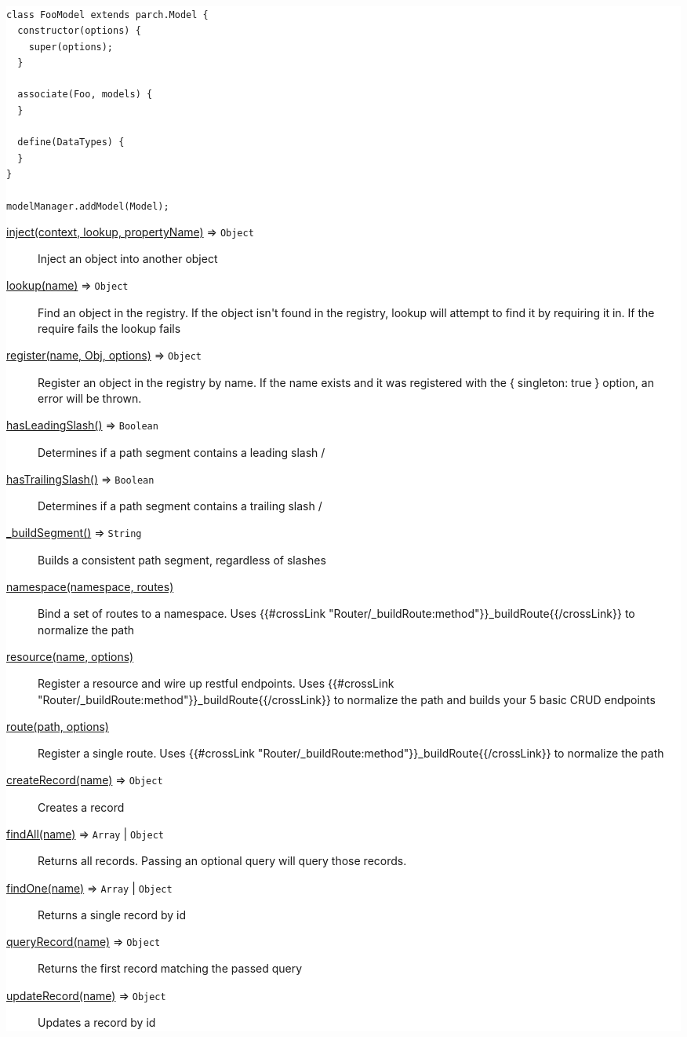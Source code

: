 <pre><code>class FooModel extends parch.Model {
  constructor(options) {
    super(options);
  }

  associate(Foo, models) {
  }

  define(DataTypes) {
  }
}

modelManager.addModel(Model);
</code></pre></dd>
<dt><a href="#inject">inject(context, lookup, propertyName)</a> ⇒ <code>Object</code></dt>
<dd><p>Inject an object into another object</p>
</dd>
<dt><a href="#lookup">lookup(name)</a> ⇒ <code>Object</code></dt>
<dd><p>Find an object in the registry. If the object isn&#39;t found in the registry,
lookup will attempt to find it by requiring it in. If the require fails
the lookup fails</p>
</dd>
<dt><a href="#register">register(name, Obj, options)</a> ⇒ <code>Object</code></dt>
<dd><p>Register an object in the registry by name. If the name exists and it was
registered with the { singleton: true } option, an error will be thrown.</p>
</dd>
<dt><a href="#hasLeadingSlash">hasLeadingSlash()</a> ⇒ <code>Boolean</code></dt>
<dd><p>Determines if a path segment contains a leading slash /</p>
</dd>
<dt><a href="#hasTrailingSlash">hasTrailingSlash()</a> ⇒ <code>Boolean</code></dt>
<dd><p>Determines if a path segment contains a trailing slash /</p>
</dd>
<dt><a href="#_buildSegment">_buildSegment()</a> ⇒ <code>String</code></dt>
<dd><p>Builds a consistent path segment, regardless of slashes</p>
</dd>
<dt><a href="#namespace">namespace(namespace, routes)</a></dt>
<dd><p>Bind a set of routes to a namespace.
Uses {{#crossLink &quot;Router/_buildRoute:method&quot;}}_buildRoute{{/crossLink}} to
normalize the path</p>
</dd>
<dt><a href="#resource">resource(name, options)</a></dt>
<dd><p>Register a resource and wire up restful endpoints.
Uses {{#crossLink &quot;Router/_buildRoute:method&quot;}}_buildRoute{{/crossLink}} to
normalize the path and builds your 5 basic CRUD endpoints</p>
</dd>
<dt><a href="#route">route(path, options)</a></dt>
<dd><p>Register a single route.
Uses {{#crossLink &quot;Router/_buildRoute:method&quot;}}_buildRoute{{/crossLink}} to
normalize the path</p>
</dd>
<dt><a href="#createRecord">createRecord(name)</a> ⇒ <code>Object</code></dt>
<dd><p>Creates a record</p>
</dd>
<dt><a href="#findAll">findAll(name)</a> ⇒ <code>Array</code> | <code>Object</code></dt>
<dd><p>Returns all records. Passing an optional query will query those records.</p>
</dd>
<dt><a href="#findOne">findOne(name)</a> ⇒ <code>Array</code> | <code>Object</code></dt>
<dd><p>Returns a single record by id</p>
</dd>
<dt><a href="#queryRecord">queryRecord(name)</a> ⇒ <code>Object</code></dt>
<dd><p>Returns the first record matching the passed query</p>
</dd>
<dt><a href="#updateRecord">updateRecord(name)</a> ⇒ <code>Object</code></dt>
<dd><p>Updates a record by id</p>
</dd>
